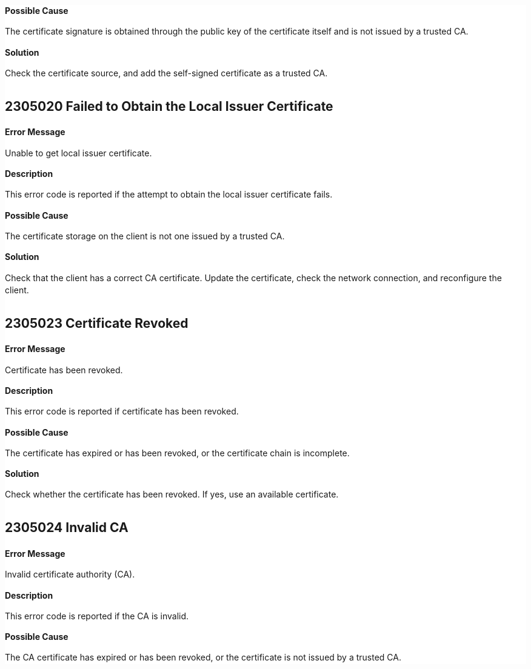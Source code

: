 **Possible Cause**

The certificate signature is obtained through the public key of the certificate itself and is not issued by a trusted CA.

**Solution**

Check the certificate source, and add the self-signed certificate as a trusted CA.

## 2305020 Failed to Obtain the Local Issuer Certificate

**Error Message**

Unable to get local issuer certificate.

**Description**

This error code is reported if the attempt to obtain the local issuer certificate fails.

**Possible Cause**

The certificate storage on the client is not one issued by a trusted CA.

**Solution**

Check that the client has a correct CA certificate. Update the certificate, check the network connection, and reconfigure the client.

## 2305023 Certificate Revoked

**Error Message**

Certificate has been revoked.

**Description**

This error code is reported if certificate has been revoked.

**Possible Cause**

The certificate has expired or has been revoked, or the certificate chain is incomplete.

**Solution**

Check whether the certificate has been revoked. If yes, use an available certificate.

## 2305024 Invalid CA

**Error Message**

Invalid certificate authority (CA).

**Description**

This error code is reported if the CA is invalid.

**Possible Cause**

The CA certificate has expired or has been revoked, or the certificate is not issued by a trusted CA.
